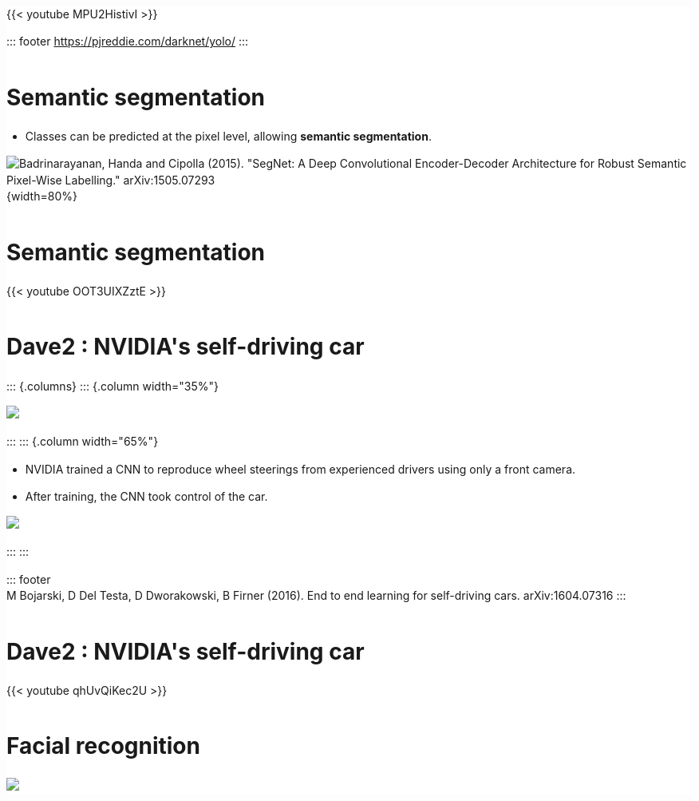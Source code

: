 
{{< youtube MPU2HistivI >}}


::: footer 
<https://pjreddie.com/darknet/yolo/>
:::

# Semantic segmentation

* Classes can be predicted at the pixel level, allowing **semantic segmentation**.

![Badrinarayanan, Handa and Cipolla (2015). "SegNet: A Deep Convolutional Encoder-Decoder Architecture for Robust Semantic Pixel-Wise Labelling." arXiv:1505.07293](img/semantic-segmentation.png){width=80%}

# Semantic segmentation

{{< youtube OOT3UIXZztE >}}

# Dave2 : NVIDIA's self-driving car

::: {.columns}
::: {.column width="35%"}

![](img/dave2-cnn.png)

:::
::: {.column width="65%"}

* NVIDIA trained a CNN to reproduce wheel steerings from experienced drivers using only a front camera.

* After training, the CNN took control of the car.

![](img/dave2-training.png)

:::
:::

::: footer  
M Bojarski, D Del Testa, D Dworakowski, B Firner (2016). End to end learning for self-driving cars. arXiv:1604.07316
:::

# Dave2 : NVIDIA's self-driving car


{{< youtube qhUvQiKec2U >}}


# Facial recognition

![](img/deepface.png)
